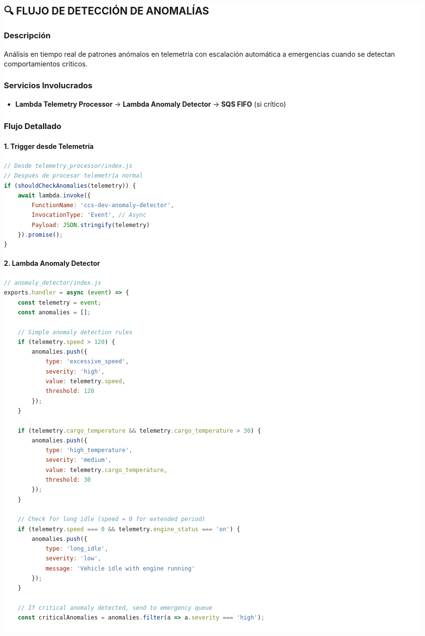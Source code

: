 
## 🔍 **FLUJO DE DETECCIÓN DE ANOMALÍAS**

### **Descripción**
Análisis en tiempo real de patrones anómalos en telemetría con escalación automática a emergencias cuando se detectan comportamientos críticos.

### **Servicios Involucrados**
- **Lambda Telemetry Processor** → **Lambda Anomaly Detector** → **SQS FIFO** (si crítico)

### **Flujo Detallado**

#### **1. Trigger desde Telemetría**
```javascript
// Desde telemetry_processor/index.js
// Después de procesar telemetría normal
if (shouldCheckAnomalies(telemetry)) {
    await lambda.invoke({
        FunctionName: 'ccs-dev-anomaly-detector',
        InvocationType: 'Event', // Async
        Payload: JSON.stringify(telemetry)
    }).promise();
}
```

#### **2. Lambda Anomaly Detector**
```javascript
// anomaly_detector/index.js
exports.handler = async (event) => {
    const telemetry = event;
    const anomalies = [];
    
    // Simple anomaly detection rules
    if (telemetry.speed > 120) {
        anomalies.push({
            type: 'excessive_speed',
            severity: 'high',
            value: telemetry.speed,
            threshold: 120
        });
    }
    
    if (telemetry.cargo_temperature && telemetry.cargo_temperature > 30) {
        anomalies.push({
            type: 'high_temperature',
            severity: 'medium',
            value: telemetry.cargo_temperature,
            threshold: 30
        });
    }
    
    // Check for long idle (speed = 0 for extended period)
    if (telemetry.speed === 0 && telemetry.engine_status === 'on') {
        anomalies.push({
            type: 'long_idle',
            severity: 'low',
            message: 'Vehicle idle with engine running'
        });
    }
    
    // If critical anomaly detected, send to emergency queue
    const criticalAnomalies = anomalies.filter(a => a.severity === 'high');
    
```